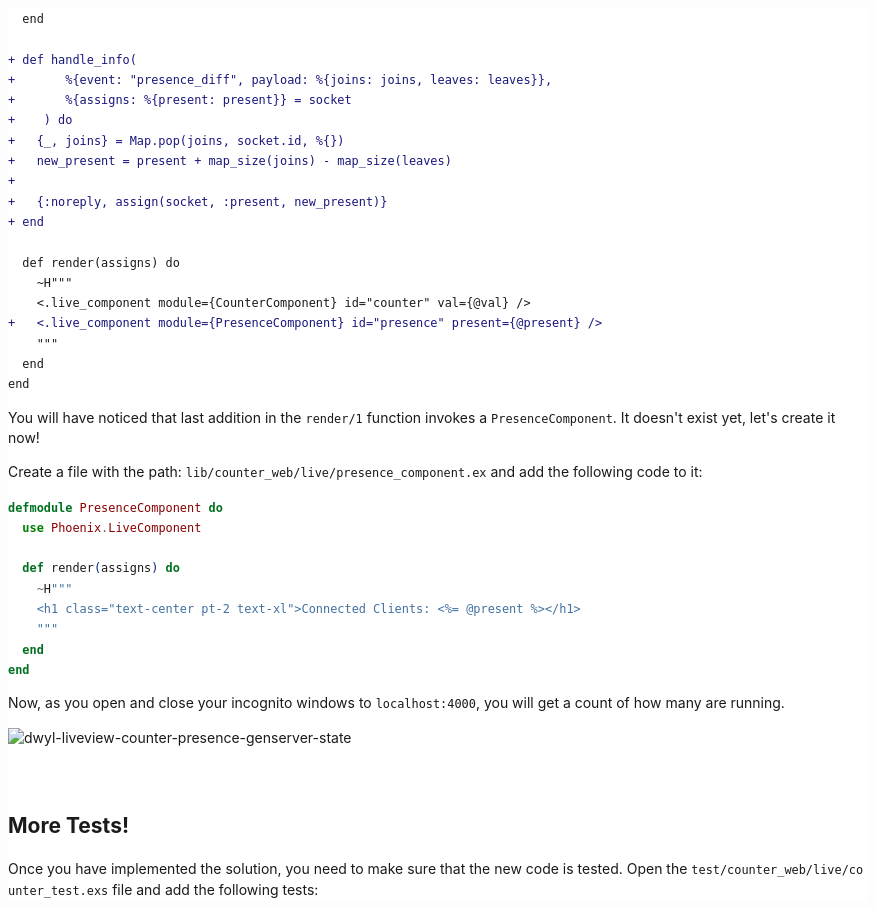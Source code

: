 ```diff
  end

+ def handle_info(
+       %{event: "presence_diff", payload: %{joins: joins, leaves: leaves}},
+       %{assigns: %{present: present}} = socket
+    ) do
+   {_, joins} = Map.pop(joins, socket.id, %{})
+   new_present = present + map_size(joins) - map_size(leaves)
+
+   {:noreply, assign(socket, :present, new_present)}
+ end

  def render(assigns) do
    ~H"""
    <.live_component module={CounterComponent} id="counter" val={@val} />
+   <.live_component module={PresenceComponent} id="presence" present={@present} />
    """
  end
end
```

You will have noticed that last addition in the `render/1` function invokes a `PresenceComponent`.
It doesn't exist yet, let's create it now!

Create a file with the path:
`lib/counter_web/live/presence_component.ex`
and add the following code to it:

```elixir
defmodule PresenceComponent do
  use Phoenix.LiveComponent

  def render(assigns) do
    ~H"""
    <h1 class="text-center pt-2 text-xl">Connected Clients: <%= @present %></h1>
    """
  end
end
```

Now, as you open and close your incognito windows to `localhost:4000`, 
you will get a count of how many are running.


![dwyl-liveview-counter-presence-genserver-state](https://github.com/dwyl/phoenix-liveview-counter-tutorial/assets/194400/33220b3e-3d22-42a0-be37-414a1cb0b693)

<br />

## More Tests!

Once you have implemented the solution,
you need to make sure that the new code is tested. 
Open the `test/counter_web/live/counter_test.exs` file
and add the following tests:
